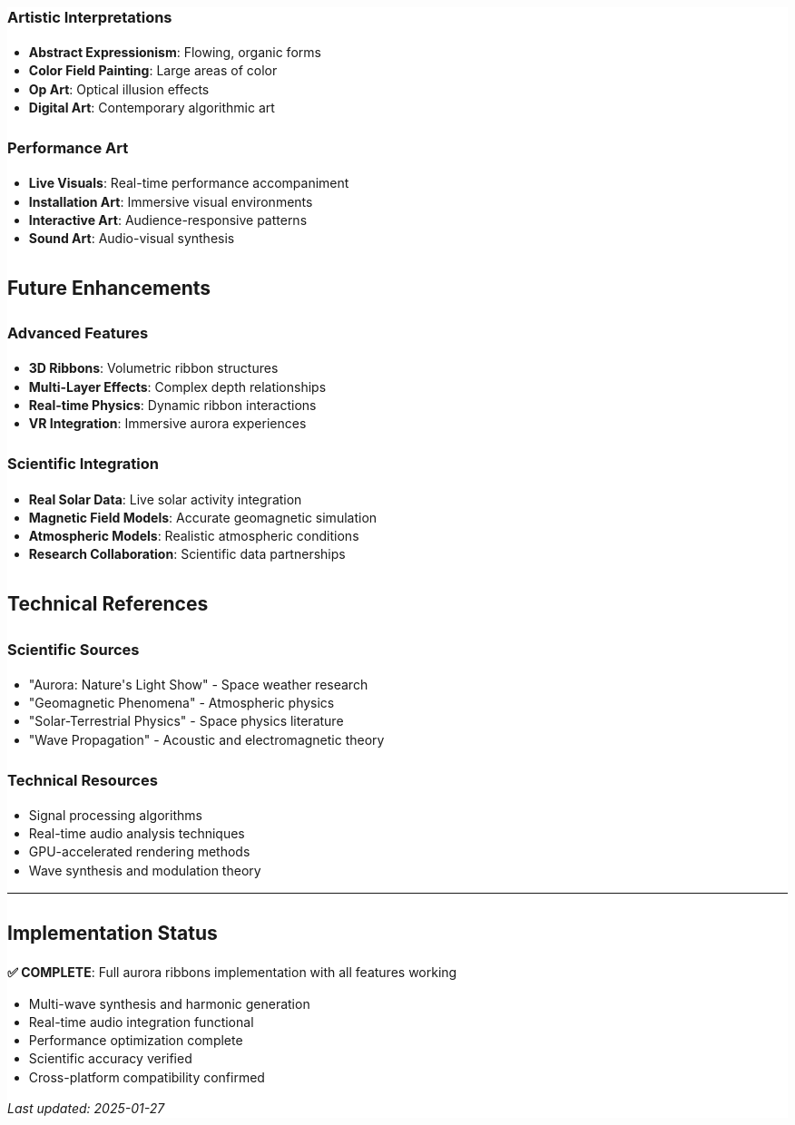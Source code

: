 ### Artistic Interpretations
- **Abstract Expressionism**: Flowing, organic forms
- **Color Field Painting**: Large areas of color
- **Op Art**: Optical illusion effects
- **Digital Art**: Contemporary algorithmic art

### Performance Art
- **Live Visuals**: Real-time performance accompaniment
- **Installation Art**: Immersive visual environments
- **Interactive Art**: Audience-responsive patterns
- **Sound Art**: Audio-visual synthesis

## Future Enhancements

### Advanced Features
- **3D Ribbons**: Volumetric ribbon structures
- **Multi-Layer Effects**: Complex depth relationships
- **Real-time Physics**: Dynamic ribbon interactions
- **VR Integration**: Immersive aurora experiences

### Scientific Integration
- **Real Solar Data**: Live solar activity integration
- **Magnetic Field Models**: Accurate geomagnetic simulation
- **Atmospheric Models**: Realistic atmospheric conditions
- **Research Collaboration**: Scientific data partnerships

## Technical References

### Scientific Sources
- "Aurora: Nature's Light Show" - Space weather research
- "Geomagnetic Phenomena" - Atmospheric physics
- "Solar-Terrestrial Physics" - Space physics literature
- "Wave Propagation" - Acoustic and electromagnetic theory

### Technical Resources
- Signal processing algorithms
- Real-time audio analysis techniques
- GPU-accelerated rendering methods
- Wave synthesis and modulation theory

---

## Implementation Status

**✅ COMPLETE**: Full aurora ribbons implementation with all features working
- Multi-wave synthesis and harmonic generation
- Real-time audio integration functional
- Performance optimization complete
- Scientific accuracy verified
- Cross-platform compatibility confirmed

*Last updated: 2025-01-27*
